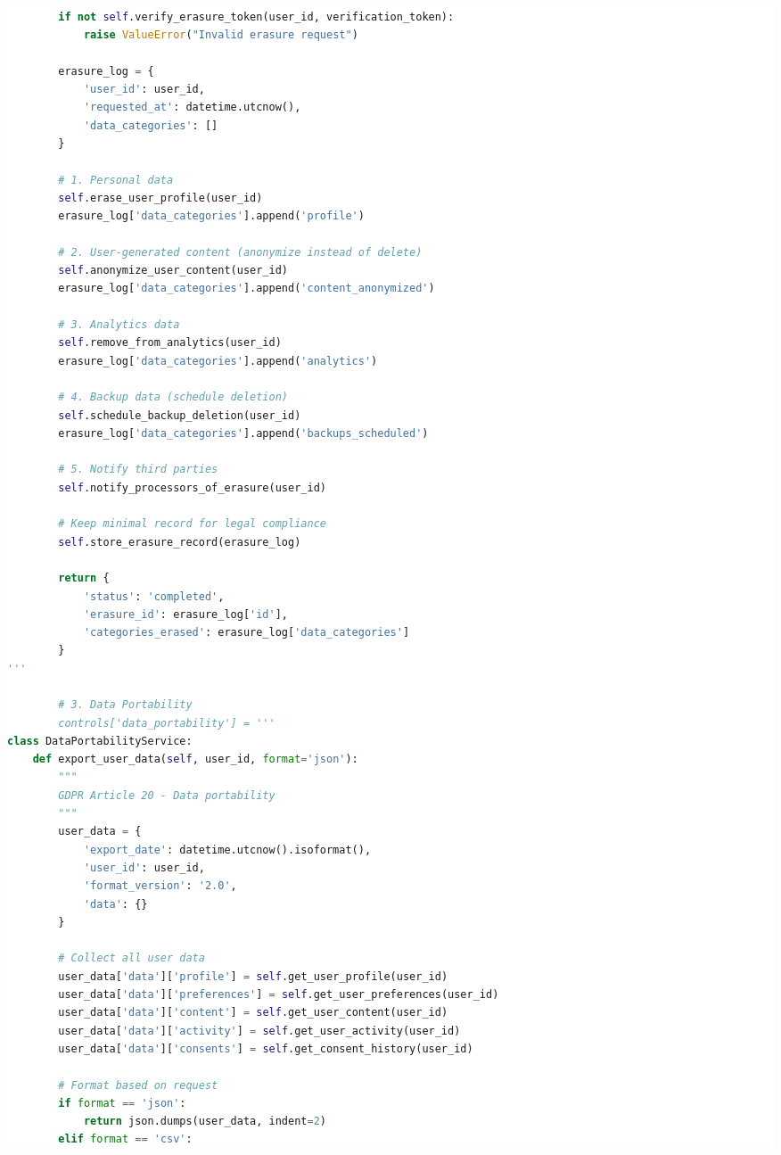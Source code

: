 ```python
        if not self.verify_erasure_token(user_id, verification_token):
            raise ValueError("Invalid erasure request")

        erasure_log = {
            'user_id': user_id,
            'requested_at': datetime.utcnow(),
            'data_categories': []
        }

        # 1. Personal data
        self.erase_user_profile(user_id)
        erasure_log['data_categories'].append('profile')

        # 2. User-generated content (anonymize instead of delete)
        self.anonymize_user_content(user_id)
        erasure_log['data_categories'].append('content_anonymized')

        # 3. Analytics data
        self.remove_from_analytics(user_id)
        erasure_log['data_categories'].append('analytics')

        # 4. Backup data (schedule deletion)
        self.schedule_backup_deletion(user_id)
        erasure_log['data_categories'].append('backups_scheduled')

        # 5. Notify third parties
        self.notify_processors_of_erasure(user_id)

        # Keep minimal record for legal compliance
        self.store_erasure_record(erasure_log)

        return {
            'status': 'completed',
            'erasure_id': erasure_log['id'],
            'categories_erased': erasure_log['data_categories']
        }
'''

        # 3. Data Portability
        controls['data_portability'] = '''
class DataPortabilityService:
    def export_user_data(self, user_id, format='json'):
        """
        GDPR Article 20 - Data portability
        """
        user_data = {
            'export_date': datetime.utcnow().isoformat(),
            'user_id': user_id,
            'format_version': '2.0',
            'data': {}
        }

        # Collect all user data
        user_data['data']['profile'] = self.get_user_profile(user_id)
        user_data['data']['preferences'] = self.get_user_preferences(user_id)
        user_data['data']['content'] = self.get_user_content(user_id)
        user_data['data']['activity'] = self.get_user_activity(user_id)
        user_data['data']['consents'] = self.get_consent_history(user_id)

        # Format based on request
        if format == 'json':
            return json.dumps(user_data, indent=2)
        elif format == 'csv':
```